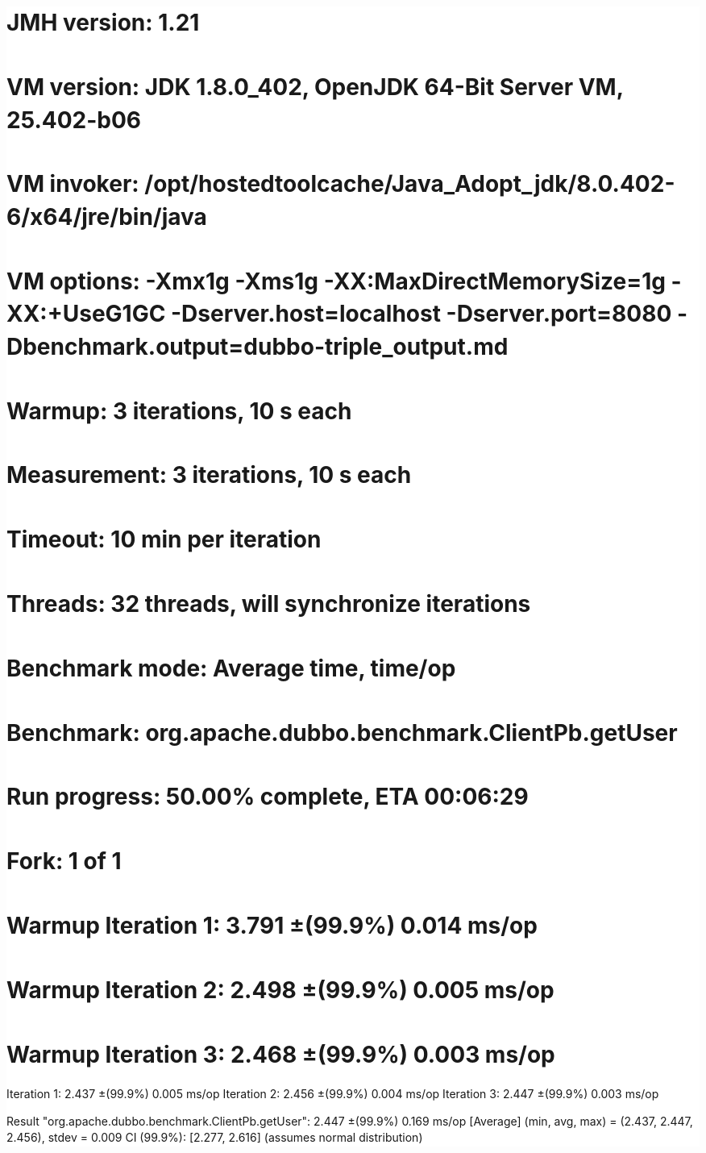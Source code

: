 
# JMH version: 1.21
# VM version: JDK 1.8.0_402, OpenJDK 64-Bit Server VM, 25.402-b06
# VM invoker: /opt/hostedtoolcache/Java_Adopt_jdk/8.0.402-6/x64/jre/bin/java
# VM options: -Xmx1g -Xms1g -XX:MaxDirectMemorySize=1g -XX:+UseG1GC -Dserver.host=localhost -Dserver.port=8080 -Dbenchmark.output=dubbo-triple_output.md
# Warmup: 3 iterations, 10 s each
# Measurement: 3 iterations, 10 s each
# Timeout: 10 min per iteration
# Threads: 32 threads, will synchronize iterations
# Benchmark mode: Average time, time/op
# Benchmark: org.apache.dubbo.benchmark.ClientPb.getUser

# Run progress: 50.00% complete, ETA 00:06:29
# Fork: 1 of 1
# Warmup Iteration   1: 3.791 ±(99.9%) 0.014 ms/op
# Warmup Iteration   2: 2.498 ±(99.9%) 0.005 ms/op
# Warmup Iteration   3: 2.468 ±(99.9%) 0.003 ms/op
Iteration   1: 2.437 ±(99.9%) 0.005 ms/op
Iteration   2: 2.456 ±(99.9%) 0.004 ms/op
Iteration   3: 2.447 ±(99.9%) 0.003 ms/op


Result "org.apache.dubbo.benchmark.ClientPb.getUser":
  2.447 ±(99.9%) 0.169 ms/op [Average]
  (min, avg, max) = (2.437, 2.447, 2.456), stdev = 0.009
  CI (99.9%): [2.277, 2.616] (assumes normal distribution)

